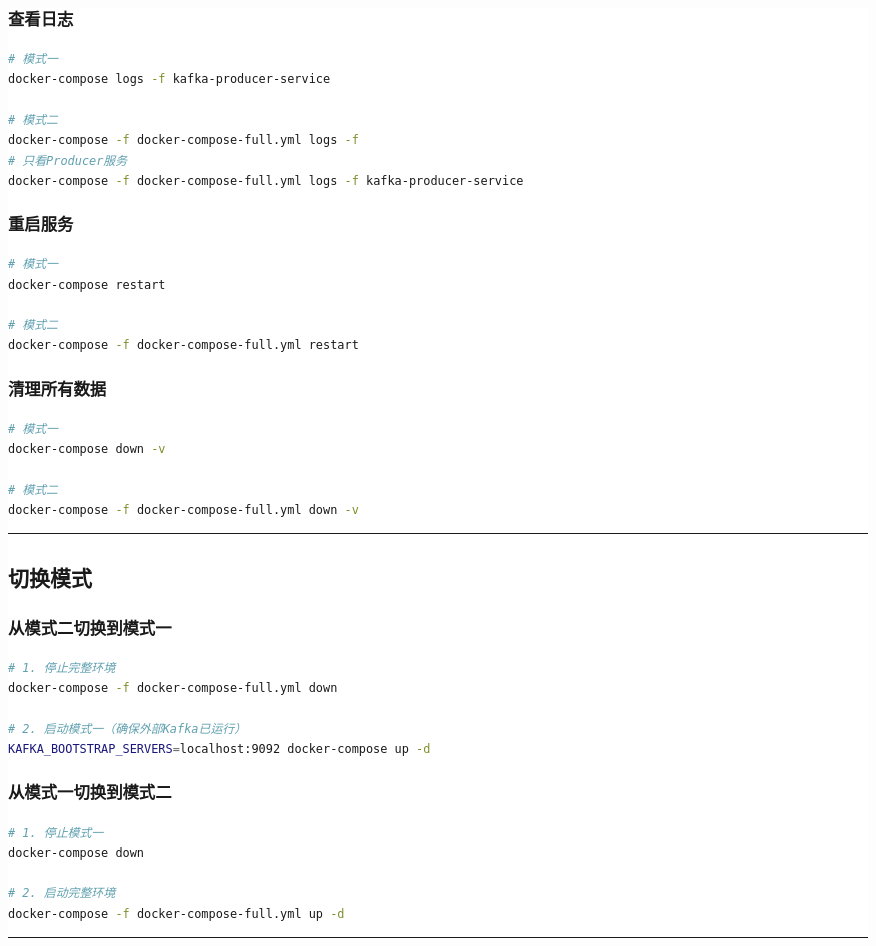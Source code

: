 ### 查看日志
```bash
# 模式一
docker-compose logs -f kafka-producer-service

# 模式二
docker-compose -f docker-compose-full.yml logs -f
# 只看Producer服务
docker-compose -f docker-compose-full.yml logs -f kafka-producer-service
```

### 重启服务
```bash
# 模式一
docker-compose restart

# 模式二
docker-compose -f docker-compose-full.yml restart
```

### 清理所有数据
```bash
# 模式一
docker-compose down -v

# 模式二
docker-compose -f docker-compose-full.yml down -v
```

---

## 切换模式

### 从模式二切换到模式一

```bash
# 1. 停止完整环境
docker-compose -f docker-compose-full.yml down

# 2. 启动模式一（确保外部Kafka已运行）
KAFKA_BOOTSTRAP_SERVERS=localhost:9092 docker-compose up -d
```

### 从模式一切换到模式二

```bash
# 1. 停止模式一
docker-compose down

# 2. 启动完整环境
docker-compose -f docker-compose-full.yml up -d
```

---